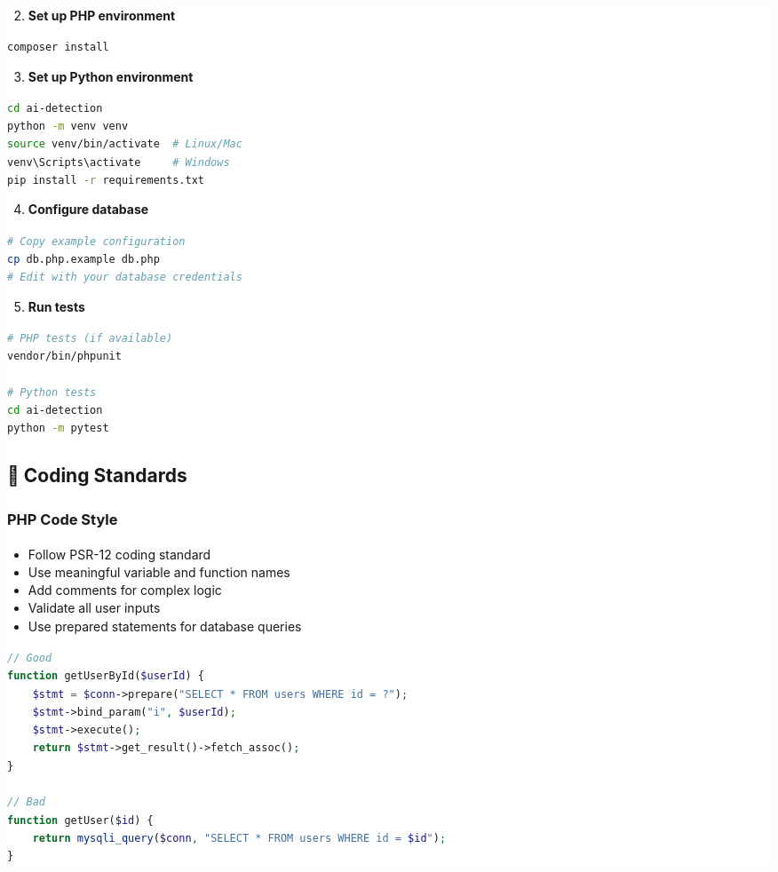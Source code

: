 2. **Set up PHP environment**
```bash
composer install
```

3. **Set up Python environment**
```bash
cd ai-detection
python -m venv venv
source venv/bin/activate  # Linux/Mac
venv\Scripts\activate     # Windows
pip install -r requirements.txt
```

4. **Configure database**
```bash
# Copy example configuration
cp db.php.example db.php
# Edit with your database credentials
```

5. **Run tests**
```bash
# PHP tests (if available)
vendor/bin/phpunit

# Python tests
cd ai-detection
python -m pytest
```

## 📝 Coding Standards

### PHP Code Style
- Follow PSR-12 coding standard
- Use meaningful variable and function names
- Add comments for complex logic
- Validate all user inputs
- Use prepared statements for database queries

```php
// Good
function getUserById($userId) {
    $stmt = $conn->prepare("SELECT * FROM users WHERE id = ?");
    $stmt->bind_param("i", $userId);
    $stmt->execute();
    return $stmt->get_result()->fetch_assoc();
}

// Bad
function getUser($id) {
    return mysqli_query($conn, "SELECT * FROM users WHERE id = $id");
}
```
